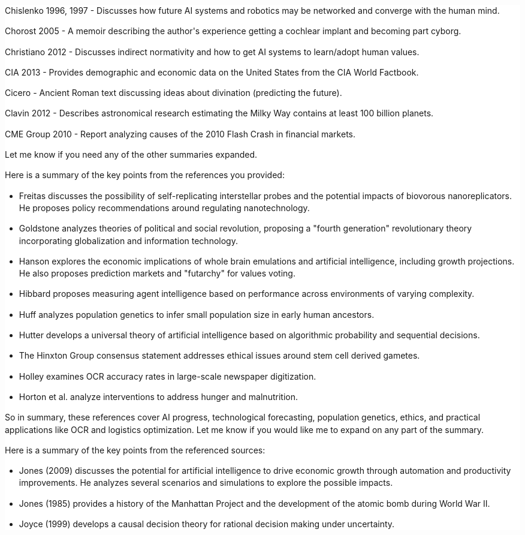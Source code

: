 Chislenko 1996, 1997 - Discusses how future AI systems and robotics may be networked and converge with the human mind. 

Chorost 2005 - A memoir describing the author's experience getting a cochlear implant and becoming part cyborg.

Christiano 2012 - Discusses indirect normativity and how to get AI systems to learn/adopt human values.

CIA 2013 - Provides demographic and economic data on the United States from the CIA World Factbook. 

Cicero - Ancient Roman text discussing ideas about divination (predicting the future).

Clavin 2012 - Describes astronomical research estimating the Milky Way contains at least 100 billion planets.

CME Group 2010 - Report analyzing causes of the 2010 Flash Crash in financial markets.

Let me know if you need any of the other summaries expanded.

 Here is a summary of the key points from the references you provided:

- Freitas discusses the possibility of self-replicating interstellar probes and the potential impacts of biovorous nanoreplicators. He proposes policy recommendations around regulating nanotechnology.

- Goldstone analyzes theories of political and social revolution, proposing a "fourth generation" revolutionary theory incorporating globalization and information technology. 

- Hanson explores the economic implications of whole brain emulations and artificial intelligence, including growth projections. He also proposes prediction markets and "futarchy" for values voting.

- Hibbard proposes measuring agent intelligence based on performance across environments of varying complexity.

- Huff analyzes population genetics to infer small population size in early human ancestors. 

- Hutter develops a universal theory of artificial intelligence based on algorithmic probability and sequential decisions.

- The Hinxton Group consensus statement addresses ethical issues around stem cell derived gametes. 

- Holley examines OCR accuracy rates in large-scale newspaper digitization.

- Horton et al. analyze interventions to address hunger and malnutrition.

So in summary, these references cover AI progress, technological forecasting, population genetics, ethics, and practical applications like OCR and logistics optimization. Let me know if you would like me to expand on any part of the summary.

 Here is a summary of the key points from the referenced sources:

- Jones (2009) discusses the potential for artificial intelligence to drive economic growth through automation and productivity improvements. He analyzes several scenarios and simulations to explore the possible impacts. 

- Jones (1985) provides a history of the Manhattan Project and the development of the atomic bomb during World War II.

- Joyce (1999) develops a causal decision theory for rational decision making under uncertainty.
